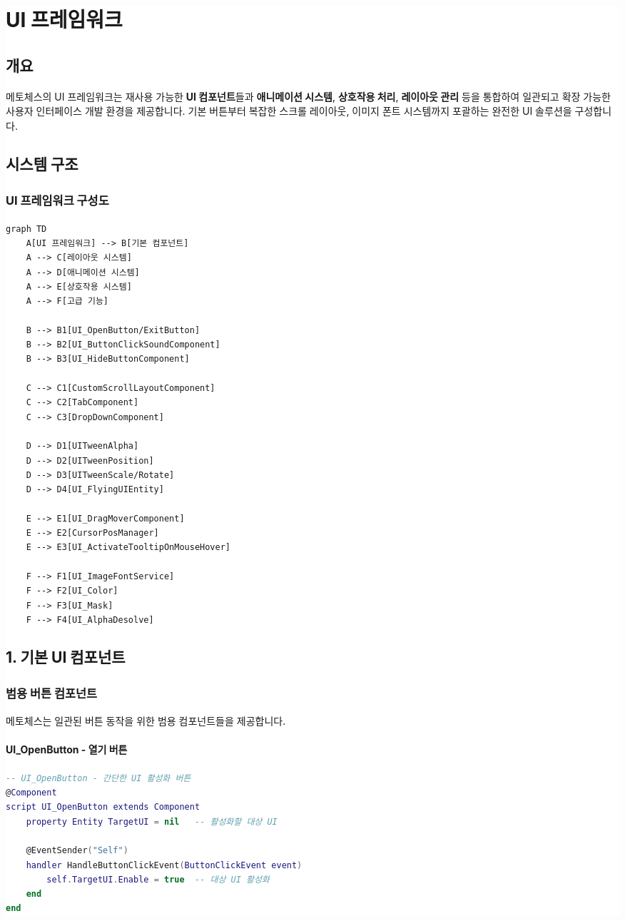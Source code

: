 # UI 프레임워크

## 개요

메토체스의 UI 프레임워크는 재사용 가능한 **UI 컴포넌트**들과 **애니메이션 시스템**, **상호작용 처리**, **레이아웃 관리** 등을 통합하여 일관되고 확장 가능한 사용자 인터페이스 개발 환경을 제공합니다. 기본 버튼부터 복잡한 스크롤 레이아웃, 이미지 폰트 시스템까지 포괄하는 완전한 UI 솔루션을 구성합니다.

## 시스템 구조

### UI 프레임워크 구성도

```mermaid
graph TD
    A[UI 프레임워크] --> B[기본 컴포넌트]
    A --> C[레이아웃 시스템]
    A --> D[애니메이션 시스템]
    A --> E[상호작용 시스템]
    A --> F[고급 기능]
    
    B --> B1[UI_OpenButton/ExitButton]
    B --> B2[UI_ButtonClickSoundComponent]
    B --> B3[UI_HideButtonComponent]
    
    C --> C1[CustomScrollLayoutComponent]
    C --> C2[TabComponent]
    C --> C3[DropDownComponent]
    
    D --> D1[UITweenAlpha]
    D --> D2[UITweenPosition]
    D --> D3[UITweenScale/Rotate]
    D --> D4[UI_FlyingUIEntity]
    
    E --> E1[UI_DragMoverComponent]
    E --> E2[CursorPosManager]
    E --> E3[UI_ActivateTooltipOnMouseHover]
    
    F --> F1[UI_ImageFontService]
    F --> F2[UI_Color]
    F --> F3[UI_Mask]
    F --> F4[UI_AlphaDesolve]
```

## 1. 기본 UI 컴포넌트

### 범용 버튼 컴포넌트

메토체스는 일관된 버튼 동작을 위한 범용 컴포넌트들을 제공합니다.

#### UI_OpenButton - 열기 버튼
```lua
-- UI_OpenButton - 간단한 UI 활성화 버튼
@Component
script UI_OpenButton extends Component
    property Entity TargetUI = nil   -- 활성화할 대상 UI
    
    @EventSender("Self")
    handler HandleButtonClickEvent(ButtonClickEvent event)
        self.TargetUI.Enable = true  -- 대상 UI 활성화
    end
end
```
